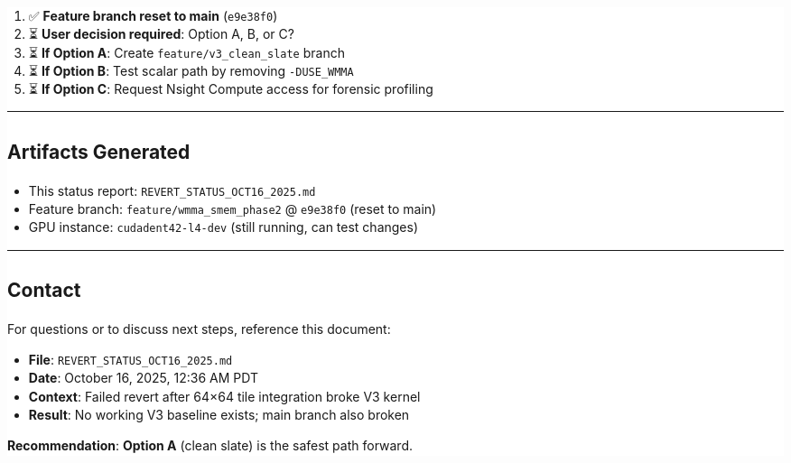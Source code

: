 1. ✅ **Feature branch reset to main** (`e9e38f0`)
2. ⏳ **User decision required**: Option A, B, or C?
3. ⏳ **If Option A**: Create `feature/v3_clean_slate` branch
4. ⏳ **If Option B**: Test scalar path by removing `-DUSE_WMMA`
5. ⏳ **If Option C**: Request Nsight Compute access for forensic profiling

---

## Artifacts Generated

- This status report: `REVERT_STATUS_OCT16_2025.md`
- Feature branch: `feature/wmma_smem_phase2` @ `e9e38f0` (reset to main)
- GPU instance: `cudadent42-l4-dev` (still running, can test changes)

---

## Contact

For questions or to discuss next steps, reference this document:
- **File**: `REVERT_STATUS_OCT16_2025.md`
- **Date**: October 16, 2025, 12:36 AM PDT
- **Context**: Failed revert after 64×64 tile integration broke V3 kernel
- **Result**: No working V3 baseline exists; main branch also broken

**Recommendation**: **Option A** (clean slate) is the safest path forward.

